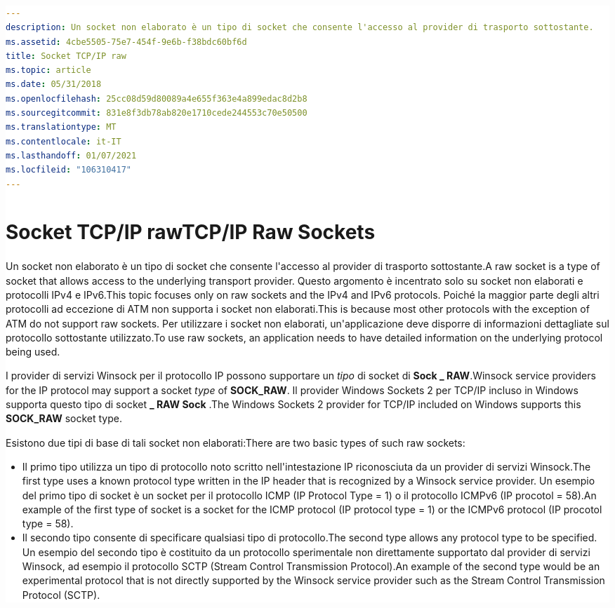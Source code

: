 ```yaml
---
description: Un socket non elaborato è un tipo di socket che consente l'accesso al provider di trasporto sottostante.
ms.assetid: 4cbe5505-75e7-454f-9e6b-f38bdc60bf6d
title: Socket TCP/IP raw
ms.topic: article
ms.date: 05/31/2018
ms.openlocfilehash: 25cc08d59d80089a4e655f363e4a899edac8d2b8
ms.sourcegitcommit: 831e8f3db78ab820e1710cede244553c70e50500
ms.translationtype: MT
ms.contentlocale: it-IT
ms.lasthandoff: 01/07/2021
ms.locfileid: "106310417"
---
```

# <a name="tcpip-raw-sockets"></a><span data-ttu-id="ed802-103">Socket TCP/IP raw</span><span class="sxs-lookup"><span data-stu-id="ed802-103">TCP/IP Raw Sockets</span></span>

<span data-ttu-id="ed802-104">Un socket non elaborato è un tipo di socket che consente l'accesso al provider di trasporto sottostante.</span><span class="sxs-lookup"><span data-stu-id="ed802-104">A raw socket is a type of socket that allows access to the underlying transport provider.</span></span> <span data-ttu-id="ed802-105">Questo argomento è incentrato solo su socket non elaborati e protocolli IPv4 e IPv6.</span><span class="sxs-lookup"><span data-stu-id="ed802-105">This topic focuses only on raw sockets and the IPv4 and IPv6 protocols.</span></span> <span data-ttu-id="ed802-106">Poiché la maggior parte degli altri protocolli ad eccezione di ATM non supporta i socket non elaborati.</span><span class="sxs-lookup"><span data-stu-id="ed802-106">This is because most other protocols with the exception of ATM do not support raw sockets.</span></span> <span data-ttu-id="ed802-107">Per utilizzare i socket non elaborati, un'applicazione deve disporre di informazioni dettagliate sul protocollo sottostante utilizzato.</span><span class="sxs-lookup"><span data-stu-id="ed802-107">To use raw sockets, an application needs to have detailed information on the underlying protocol being used.</span></span>

<span data-ttu-id="ed802-108">I provider di servizi Winsock per il protocollo IP possono supportare un *tipo* di socket di **Sock \_ RAW**.</span><span class="sxs-lookup"><span data-stu-id="ed802-108">Winsock service providers for the IP protocol may support a socket *type* of **SOCK\_RAW**.</span></span> <span data-ttu-id="ed802-109">Il provider Windows Sockets 2 per TCP/IP incluso in Windows supporta questo tipo di socket **\_ RAW Sock** .</span><span class="sxs-lookup"><span data-stu-id="ed802-109">The Windows Sockets 2 provider for TCP/IP included on Windows supports this **SOCK\_RAW** socket type.</span></span>

<span data-ttu-id="ed802-110">Esistono due tipi di base di tali socket non elaborati:</span><span class="sxs-lookup"><span data-stu-id="ed802-110">There are two basic types of such raw sockets:</span></span>

-   <span data-ttu-id="ed802-111">Il primo tipo utilizza un tipo di protocollo noto scritto nell'intestazione IP riconosciuta da un provider di servizi Winsock.</span><span class="sxs-lookup"><span data-stu-id="ed802-111">The first type uses a known protocol type written in the IP header that is recognized by a Winsock service provider.</span></span> <span data-ttu-id="ed802-112">Un esempio del primo tipo di socket è un socket per il protocollo ICMP (IP Protocol Type = 1) o il protocollo ICMPv6 (IP procotol = 58).</span><span class="sxs-lookup"><span data-stu-id="ed802-112">An example of the first type of socket is a socket for the ICMP protocol (IP protocol type = 1) or the ICMPv6 protocol (IP procotol type = 58).</span></span>
-   <span data-ttu-id="ed802-113">Il secondo tipo consente di specificare qualsiasi tipo di protocollo.</span><span class="sxs-lookup"><span data-stu-id="ed802-113">The second type allows any protocol type to be specified.</span></span> <span data-ttu-id="ed802-114">Un esempio del secondo tipo è costituito da un protocollo sperimentale non direttamente supportato dal provider di servizi Winsock, ad esempio il protocollo SCTP (Stream Control Transmission Protocol).</span><span class="sxs-lookup"><span data-stu-id="ed802-114">An example of the second type would be an experimental protocol that is not directly supported by the Winsock service provider such as the Stream Control Transmission Protocol (SCTP).</span></span>
